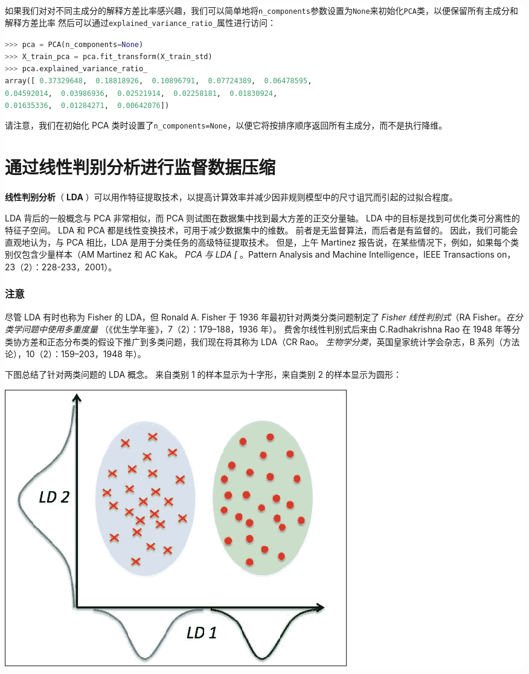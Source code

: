 如果我们对对不同主成分的解释方差比率感兴趣，我们可以简单地将`n_components`参数设置为`None`来初始化`PCA`类，以便保留所有主成分和解释方差比率 然后可以通过`explained_variance_ratio_`属性进行访问：

```py
>>> pca = PCA(n_components=None)
>>> X_train_pca = pca.fit_transform(X_train_std)
>>> pca.explained_variance_ratio_
array([ 0.37329648,  0.18818926,  0.10896791,  0.07724389,  0.06478595,
0.04592014,  0.03986936,  0.02521914,  0.02258181,  0.01830924,
0.01635336,  0.01284271,  0.00642076])
```

请注意，我们在初始化 PCA 类时设置了`n_components=None`，以便它将按排序顺序返回所有主成分，而不是执行降维。

# 通过线性判别分析进行监督数据压缩

**线性判别分析**（ **LDA** ）可以用作特征提取技术，以提高计算效率并减少因非规则模型中的尺寸诅咒而引起的过拟合程度。

LDA 背后的一般概念与 PCA 非常相似，而 PCA 则试图在数据集中找到最大方差的正交分量轴。 LDA 中的目标是找到可优化类可分离性的特征子空间。 LDA 和 PCA 都是线性变换技术，可用于减少数据集中的维数。 前者是无监督算法，而后者是有监督的。 因此，我们可能会直观地认为，与 PCA 相比，LDA 是用于分类任务的高级特征提取技术。 但是，上午 Martinez 报告说，在某些情况下，例如，如果每个类别仅包含少量样本（AM Martinez 和 AC Kak。 *PCA 与 LDA [* 。Pattern Analysis and Machine Intelligence，IEEE Transactions on，23（2）：228-233，2001）。

### 注意

尽管 LDA 有时也称为 Fisher 的 LDA，但 Ronald A. Fisher 于 1936 年最初针对两类分类问题制定了 *Fisher 线性判别式*（RA Fisher。*在分类学问题中使用多重度量* （《优生学年鉴》，7（2）：179–188，1936 年）。 费舍尔线性判别式后来由 C.Radhakrishna Rao 在 1948 年等分类协方差和正态分布类的假设下推广到多类问题，我们现在将其称为 LDA（CR Rao。 *生物学分类*，英国皇家统计学会杂志，B 系列（方法论），10（2）：159–203，1948 年）。

下图总结了针对两类问题的 LDA 概念。 来自类别 1 的样本显示为十字形，来自类别 2 的样本显示为圆形：

![Supervised data compression via linear discriminant analysis](img/3547_05_06.jpg)
